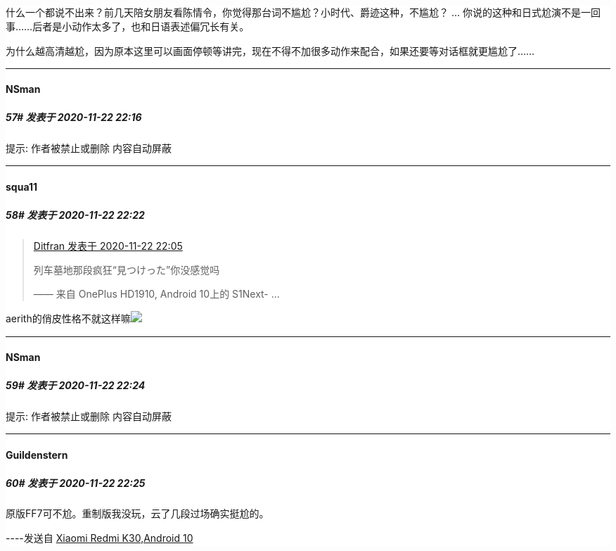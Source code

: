 什么一个都说不出来？前几天陪女朋友看陈情令，你觉得那台词不尴尬？小时代、爵迹这种，不尴尬？ ...</blockquote>
你说的这种和日式尬演不是一回事……后者是小动作太多了，也和日语表述偏冗长有关。


为什么越高清越尬，因为原本这里可以画面停顿等讲完，现在不得不加很多动作来配合，如果还要等对话框就更尴尬了……







*****

####  NSman  
##### 57#       发表于 2020-11-22 22:16

提示: 作者被禁止或删除 内容自动屏蔽



*****

####  squa11  
##### 58#       发表于 2020-11-22 22:22



<blockquote><a href="httphttps://bbs.saraba1st.com/2b/forum.php?mod=redirect&amp;goto=findpost&amp;pid=49485011&amp;ptid=1973734" target="_blank">Ditfran 发表于 2020-11-22 22:05</a>

列车墓地那段疯狂“見つけった”你没感觉吗


—— 来自 OnePlus HD1910, Android 10上的 S1Next- ...</blockquote>
aerith的俏皮性格不就这样嘛<img src="https://static.saraba1st.com/image/smiley/face2017/066.png" referrerpolicy="no-referrer">







*****

####  NSman  
##### 59#       发表于 2020-11-22 22:24

提示: 作者被禁止或删除 内容自动屏蔽



*****

####  Guildenstern  
##### 60#       发表于 2020-11-22 22:25




原版FF7可不尬。重制版我没玩，云了几段过场确实挺尬的。


----发送自 [Xiaomi Redmi K30,Android 10](http://stage1.5j4m.com/?1.36)
